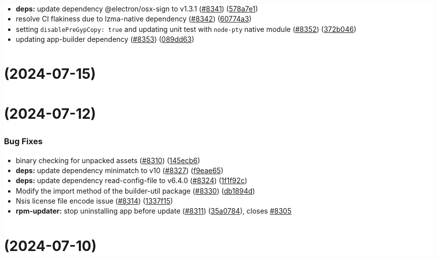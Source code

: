 * **deps:** update dependency @electron/osx-sign to v1.3.1 ([#8341](https://github.com/electron-userland/electron-builder/issues/8341)) ([578a7e1](https://github.com/electron-userland/electron-builder/commit/578a7e1a0fcf2a700fe5fadcb1567c1193bd978d))
* resolve CI flakiness due to lzma-native dependency ([#8342](https://github.com/electron-userland/electron-builder/issues/8342)) ([60774a3](https://github.com/electron-userland/electron-builder/commit/60774a3883d021f27ecce7a37608f025f1a80ce3))
* setting `disablePreGypCopy: true` and updating unit test with `node-pty` native module ([#8352](https://github.com/electron-userland/electron-builder/issues/8352)) ([372b046](https://github.com/electron-userland/electron-builder/commit/372b046bec23ba0390a6cdb3b4390f033796c833))
* updating app-builder dependency ([#8353](https://github.com/electron-userland/electron-builder/issues/8353)) ([089dd63](https://github.com/electron-userland/electron-builder/commit/089dd6396c9638910967c1968d9b8056acd952a9))



# [](https://github.com/electron-userland/electron-builder/compare/v25.0.0-alpha.13...v) (2024-07-15)



# [](https://github.com/electron-userland/electron-builder/compare/v25.0.0-alpha.12...v) (2024-07-12)


### Bug Fixes

* binary checking for unpacked assets ([#8310](https://github.com/electron-userland/electron-builder/issues/8310)) ([145ecb6](https://github.com/electron-userland/electron-builder/commit/145ecb66baabd39ca523ebbba26ef484384fe8e7))
* **deps:** update dependency minimatch to v10 ([#8327](https://github.com/electron-userland/electron-builder/issues/8327)) ([f9eae65](https://github.com/electron-userland/electron-builder/commit/f9eae653985f332ead7545490c73aa27d90c35cd))
* **deps:** update dependency read-config-file to v6.4.0 ([#8324](https://github.com/electron-userland/electron-builder/issues/8324)) ([1f1f92c](https://github.com/electron-userland/electron-builder/commit/1f1f92c978acfde789abd740086be2e6398fe5e6))
* Modify the import method of the builder-util package ([#8330](https://github.com/electron-userland/electron-builder/issues/8330)) ([db1894d](https://github.com/electron-userland/electron-builder/commit/db1894d78a0bbf8377a787a25dddc17af22a4667))
* Nsis license file encode issue ([#8314](https://github.com/electron-userland/electron-builder/issues/8314)) ([1337f15](https://github.com/electron-userland/electron-builder/commit/1337f158c93d4c83ebaefb20833811fd90f05f16))
* **rpm-updater:** stop uninstalling app before update ([#8311](https://github.com/electron-userland/electron-builder/issues/8311)) ([35a0784](https://github.com/electron-userland/electron-builder/commit/35a0784eb4cffc2fcbf33ec58fefbacf8e8e5125)), closes [#8305](https://github.com/electron-userland/electron-builder/issues/8305)



# [](https://github.com/electron-userland/electron-builder/compare/v25.0.0-alpha.11...v) (2024-07-10)

